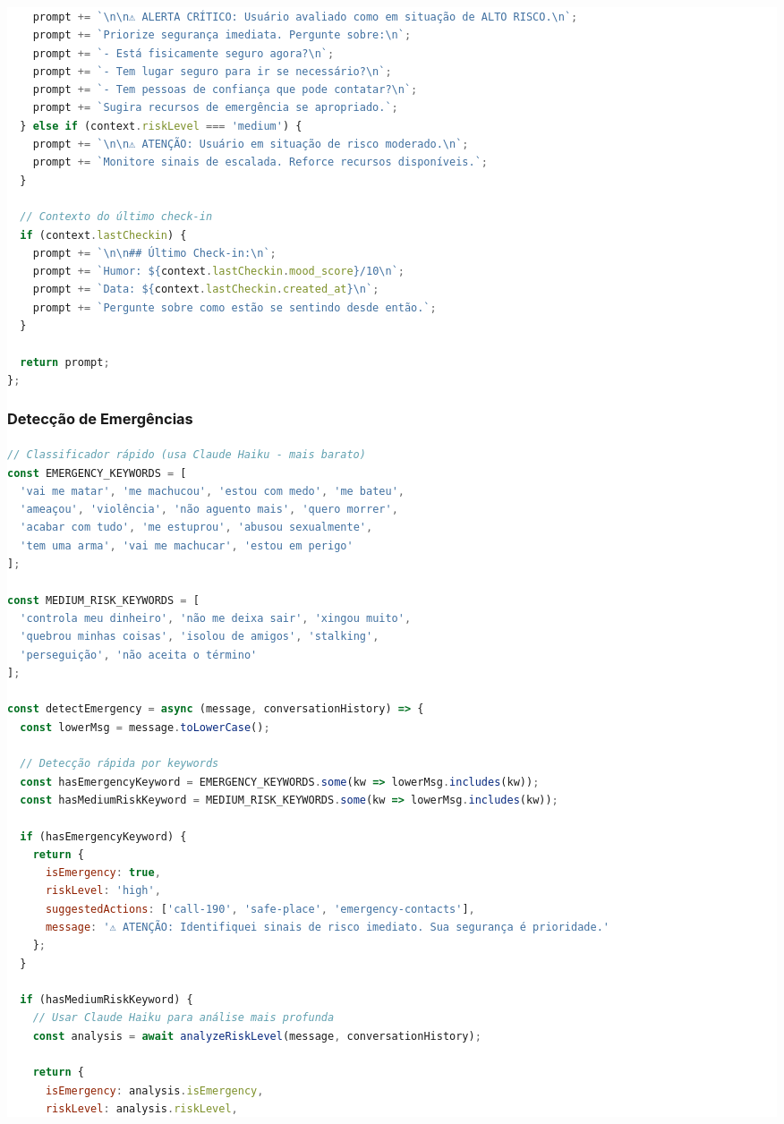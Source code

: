 ```javascript
    prompt += `\n\n⚠️ ALERTA CRÍTICO: Usuário avaliado como em situação de ALTO RISCO.\n`;
    prompt += `Priorize segurança imediata. Pergunte sobre:\n`;
    prompt += `- Está fisicamente seguro agora?\n`;
    prompt += `- Tem lugar seguro para ir se necessário?\n`;
    prompt += `- Tem pessoas de confiança que pode contatar?\n`;
    prompt += `Sugira recursos de emergência se apropriado.`;
  } else if (context.riskLevel === 'medium') {
    prompt += `\n\n⚠️ ATENÇÃO: Usuário em situação de risco moderado.\n`;
    prompt += `Monitore sinais de escalada. Reforce recursos disponíveis.`;
  }

  // Contexto do último check-in
  if (context.lastCheckin) {
    prompt += `\n\n## Último Check-in:\n`;
    prompt += `Humor: ${context.lastCheckin.mood_score}/10\n`;
    prompt += `Data: ${context.lastCheckin.created_at}\n`;
    prompt += `Pergunte sobre como estão se sentindo desde então.`;
  }

  return prompt;
};
```

### Detecção de Emergências

```javascript
// Classificador rápido (usa Claude Haiku - mais barato)
const EMERGENCY_KEYWORDS = [
  'vai me matar', 'me machucou', 'estou com medo', 'me bateu',
  'ameaçou', 'violência', 'não aguento mais', 'quero morrer',
  'acabar com tudo', 'me estuprou', 'abusou sexualmente',
  'tem uma arma', 'vai me machucar', 'estou em perigo'
];

const MEDIUM_RISK_KEYWORDS = [
  'controla meu dinheiro', 'não me deixa sair', 'xingou muito',
  'quebrou minhas coisas', 'isolou de amigos', 'stalking',
  'perseguição', 'não aceita o término'
];

const detectEmergency = async (message, conversationHistory) => {
  const lowerMsg = message.toLowerCase();

  // Detecção rápida por keywords
  const hasEmergencyKeyword = EMERGENCY_KEYWORDS.some(kw => lowerMsg.includes(kw));
  const hasMediumRiskKeyword = MEDIUM_RISK_KEYWORDS.some(kw => lowerMsg.includes(kw));

  if (hasEmergencyKeyword) {
    return {
      isEmergency: true,
      riskLevel: 'high',
      suggestedActions: ['call-190', 'safe-place', 'emergency-contacts'],
      message: '⚠️ ATENÇÃO: Identifiquei sinais de risco imediato. Sua segurança é prioridade.'
    };
  }

  if (hasMediumRiskKeyword) {
    // Usar Claude Haiku para análise mais profunda
    const analysis = await analyzeRiskLevel(message, conversationHistory);

    return {
      isEmergency: analysis.isEmergency,
      riskLevel: analysis.riskLevel,
```